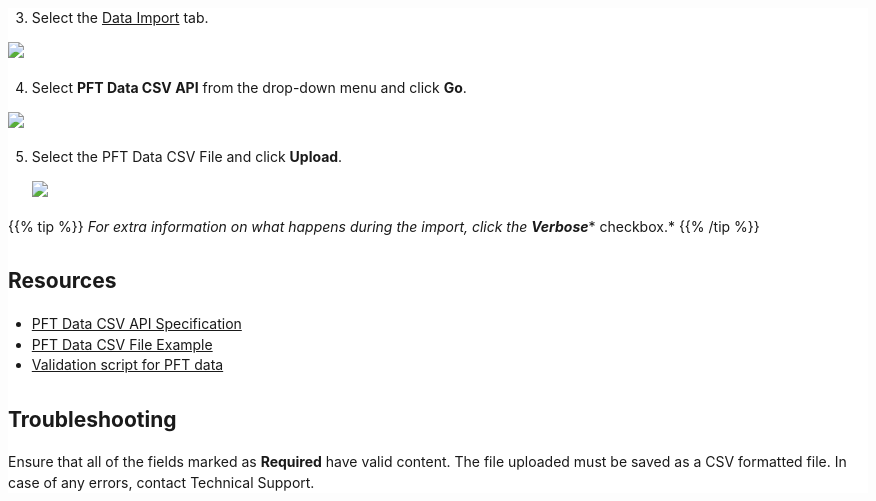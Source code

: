 
3. Select the [Data Import](https://system/?f=admin&s=wc_data_import&tabmodule=admin&tabselect=Data+import) tab.


![](../create-pft-data-file-for-import.assets/197af282190b350e97494ffba0636d29.png)


4. Select <strong>PFT Data CSV API</strong> from the drop-down menu and click <strong>Go</strong>.


![](../create-pft-data-file-for-import.assets/30d41df38dfbd6662a6ce0a367d7c487.png)


5. Select the PFT Data CSV File and click <strong>Upload</strong>.

   ![](../create-pft-data-file-for-import.assets/78193ae652252ee583b49d05b8681478.png)


{{% tip %}}
*For extra information on what happens during the import, click the* **_Verbose_*** checkbox.*
{{% /tip %}}

## Resources


* [PFT Data CSV API Specification](https://docs.google.com/a/mieweb.com/spreadsheets/d/1uvP3Yi7uhMrvp_Ba_OBywXdElPLYzGNG9SRA7s2YqBM/)
* [PFT Data CSV File Example](https://docs.google.com/spreadsheets/d/1uvP3Yi7uhMrvp_Ba_OBywXdElPLYzGNG9SRA7s2YqBM/export?format=csv&id=1uvP3Yi7uhMrvp_Ba_OBywXdElPLYzGNG9SRA7s2YqBM&gid=613534971)
* [Validation script for PFT data](https://drive.google.com/open?id=1U3Fqg47vEiggMI9FSFuqz1aiLVv5c8kSEbKHmV1Wh7Y)


## Troubleshooting

Ensure that all of the fields marked as **Required** have valid content. The file uploaded must be saved as a CSV formatted file. In case of any errors, contact Technical Support.

